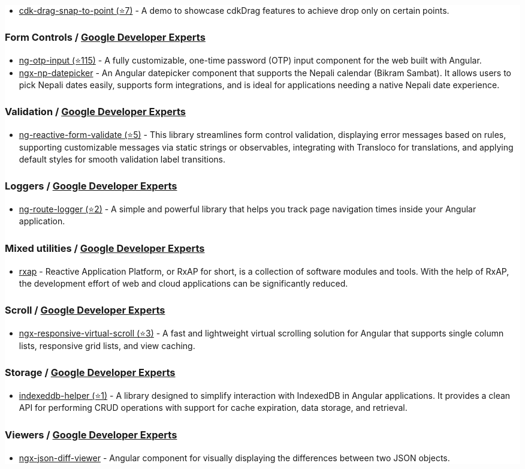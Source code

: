 *   [cdk-drag-snap-to-point (⭐7)](https://github.com/shhdharmen/cdk-drag-snap-to-point) - A demo to showcase cdkDrag features to achieve drop only on certain points.

### Form Controls / [Google Developer Experts](https://developers.google.com/experts/all/technology/web-technologies)

*   [ng-otp-input (⭐115)](https://github.com/code-farmz/ng-otp-input) - A fully customizable, one-time password (OTP) input component for the web built with Angular.
*   [ngx-np-datepicker](https://www.npmjs.com/package/ngx-np-datepicker) - An Angular datepicker component that supports the Nepali calendar (Bikram Sambat). It allows users to pick Nepali dates easily, supports form integrations, and is ideal for applications needing a native Nepali date experience.

### Validation / [Google Developer Experts](https://developers.google.com/experts/all/technology/web-technologies)

*   [ng-reactive-form-validate (⭐5)](https://github.com/vbnr/ng-reactive-form-validate) - This library streamlines form control validation, displaying error messages based on rules, supporting customizable messages via static strings or observables, integrating with Transloco for translations, and applying default styles for smooth validation label transitions.

### Loggers / [Google Developer Experts](https://developers.google.com/experts/all/technology/web-technologies)

*   [ng-route-logger (⭐2)](https://github.com/souravion/ng-route-logger) -   A simple and powerful library that helps you track page navigation times inside your Angular application.

### Mixed utilities / [Google Developer Experts](https://developers.google.com/experts/all/technology/web-technologies)

*   [rxap](https://gitlab.com/rxap/packages) - Reactive Application Platform, or RxAP for short, is a collection of software modules and tools. With the help of RxAP, the development effort of web and cloud applications can be significantly reduced.

### Scroll / [Google Developer Experts](https://developers.google.com/experts/all/technology/web-technologies)

*   [ngx-responsive-virtual-scroll (⭐3)](https://github.com/dcbeck/ngx-responsive-virtual-scroll) - A fast and lightweight virtual scrolling solution for Angular that supports single column lists, responsive grid lists, and view caching.

### Storage / [Google Developer Experts](https://developers.google.com/experts/all/technology/web-technologies)

*   [indexeddb-helper (⭐1)](https://github.com/AshenHiroshana/indexeddb-helper) - A library designed to simplify interaction with IndexedDB in Angular applications. It provides a clean API for performing CRUD operations with support for cache expiration, data storage, and retrieval.

### Viewers / [Google Developer Experts](https://developers.google.com/experts/all/technology/web-technologies)

*   [ngx-json-diff-viewer](https://www.npmjs.com/package/ngx-json-diff-viewer) - Angular component for visually displaying the differences between two JSON objects.
